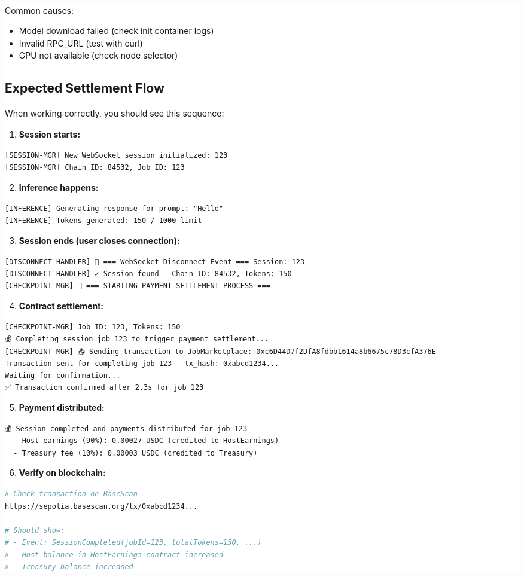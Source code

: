Common causes:
- Model download failed (check init container logs)
- Invalid RPC_URL (test with curl)
- GPU not available (check node selector)

## Expected Settlement Flow

When working correctly, you should see this sequence:

1. **Session starts:**
```
[SESSION-MGR] New WebSocket session initialized: 123
[SESSION-MGR] Chain ID: 84532, Job ID: 123
```

2. **Inference happens:**
```
[INFERENCE] Generating response for prompt: "Hello"
[INFERENCE] Tokens generated: 150 / 1000 limit
```

3. **Session ends (user closes connection):**
```
[DISCONNECT-HANDLER] 🔌 === WebSocket Disconnect Event === Session: 123
[DISCONNECT-HANDLER] ✓ Session found - Chain ID: 84532, Tokens: 150
[CHECKPOINT-MGR] 🎯 === STARTING PAYMENT SETTLEMENT PROCESS ===
```

4. **Contract settlement:**
```
[CHECKPOINT-MGR] Job ID: 123, Tokens: 150
💰 Completing session job 123 to trigger payment settlement...
[CHECKPOINT-MGR] 📤 Sending transaction to JobMarketplace: 0xc6D44D7f2DfA8fdbb1614a8b6675c78D3cfA376E
Transaction sent for completing job 123 - tx_hash: 0xabcd1234...
Waiting for confirmation...
✅ Transaction confirmed after 2.3s for job 123
```

5. **Payment distributed:**
```
💰 Session completed and payments distributed for job 123
  - Host earnings (90%): 0.00027 USDC (credited to HostEarnings)
  - Treasury fee (10%): 0.00003 USDC (credited to Treasury)
```

6. **Verify on blockchain:**
```bash
# Check transaction on BaseScan
https://sepolia.basescan.org/tx/0xabcd1234...

# Should show:
# - Event: SessionCompleted(jobId=123, totalTokens=150, ...)
# - Host balance in HostEarnings contract increased
# - Treasury balance increased
```
